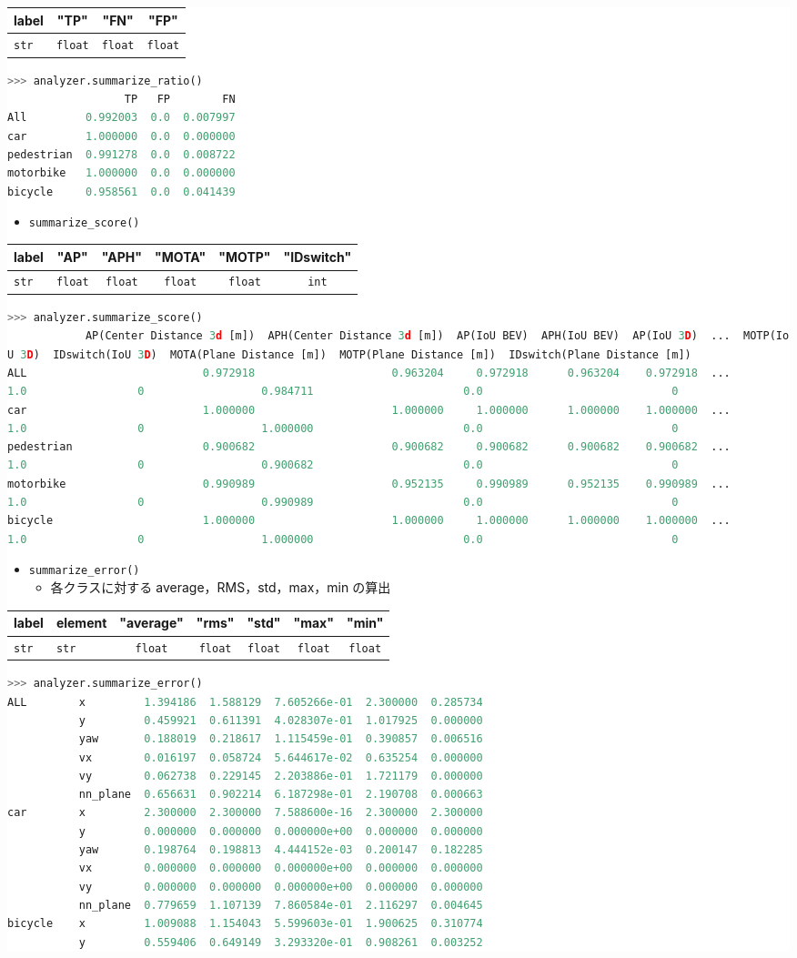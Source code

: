 | label |  "TP"   |  "FN"   |  "FP"   |
| :---- | :-----: | :-----: | :-----: |
| `str` | `float` | `float` | `float` |

```python
>>> analyzer.summarize_ratio()
                  TP   FP        FN
All         0.992003  0.0  0.007997
car         1.000000  0.0  0.000000
pedestrian  0.991278  0.0  0.008722
motorbike   1.000000  0.0  0.000000
bicycle     0.958561  0.0  0.041439
```

- `summarize_score()`

| label |  "AP"   |  "APH"  | "MOTA"  | "MOTP"  | "IDswitch" |
| :---- | :-----: | :-----: | :-----: | :-----: | :--------: |
| `str` | `float` | `float` | `float` | `float` |   `int`    |

```python
>>> analyzer.summarize_score()
            AP(Center Distance 3d [m])  APH(Center Distance 3d [m])  AP(IoU BEV)  APH(IoU BEV)  AP(IoU 3D)  ...  MOTP(IoU 3D)  IDswitch(IoU 3D)  MOTA(Plane Distance [m])  MOTP(Plane Distance [m])  IDswitch(Plane Distance [m])
ALL                           0.972918                     0.963204     0.972918      0.963204    0.972918  ...           1.0                 0                  0.984711                       0.0                             0
car                           1.000000                     1.000000     1.000000      1.000000    1.000000  ...           1.0                 0                  1.000000                       0.0                             0
pedestrian                    0.900682                     0.900682     0.900682      0.900682    0.900682  ...           1.0                 0                  0.900682                       0.0                             0
motorbike                     0.990989                     0.952135     0.990989      0.952135    0.990989  ...           1.0                 0                  0.990989                       0.0                             0
bicycle                       1.000000                     1.000000     1.000000      1.000000    1.000000  ...           1.0                 0                  1.000000                       0.0                             0

```

- `summarize_error()`
  - 各クラスに対する average，RMS，std，max，min の算出

| label | element | "average" |  "rms"  |  "std"  |  "max"  |  "min"  |
| :---- | :------ | :-------: | :-----: | :-----: | :-----: | :-----: |
| `str` | `str`   |  `float`  | `float` | `float` | `float` | `float` |

```python
>>> analyzer.summarize_error()
ALL        x         1.394186  1.588129  7.605266e-01  2.300000  0.285734
           y         0.459921  0.611391  4.028307e-01  1.017925  0.000000
           yaw       0.188019  0.218617  1.115459e-01  0.390857  0.006516
           vx        0.016197  0.058724  5.644617e-02  0.635254  0.000000
           vy        0.062738  0.229145  2.203886e-01  1.721179  0.000000
           nn_plane  0.656631  0.902214  6.187298e-01  2.190708  0.000663
car        x         2.300000  2.300000  7.588600e-16  2.300000  2.300000
           y         0.000000  0.000000  0.000000e+00  0.000000  0.000000
           yaw       0.198764  0.198813  4.444152e-03  0.200147  0.182285
           vx        0.000000  0.000000  0.000000e+00  0.000000  0.000000
           vy        0.000000  0.000000  0.000000e+00  0.000000  0.000000
           nn_plane  0.779659  1.107139  7.860584e-01  2.116297  0.004645
bicycle    x         1.009088  1.154043  5.599603e-01  1.900625  0.310774
           y         0.559406  0.649149  3.293320e-01  0.908261  0.003252
```